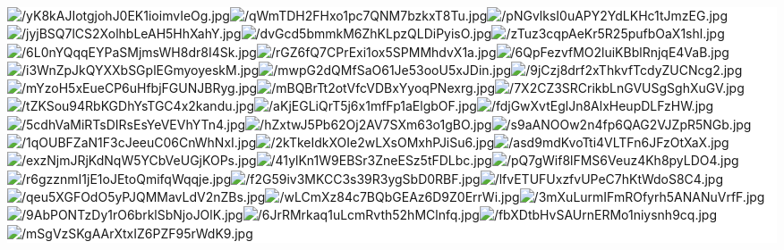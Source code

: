 <img src="https://image.tmdb.org/t/p/original/yK8kAJIotgjohJ0EK1ioimvIeOg.jpg" alt="/yK8kAJIotgjohJ0EK1ioimvIeOg.jpg" title="/yK8kAJIotgjohJ0EK1ioimvIeOg.jpg"><img src="https://image.tmdb.org/t/p/original/qWmTDH2FHxo1pc7QNM7bzkxT8Tu.jpg" alt="/qWmTDH2FHxo1pc7QNM7bzkxT8Tu.jpg" title="/qWmTDH2FHxo1pc7QNM7bzkxT8Tu.jpg"><img src="https://image.tmdb.org/t/p/original/pNGvlksI0uAPY2YdLKHc1tJmzEG.jpg" alt="/pNGvlksI0uAPY2YdLKHc1tJmzEG.jpg" title="/pNGvlksI0uAPY2YdLKHc1tJmzEG.jpg"><img src="https://image.tmdb.org/t/p/original/jyjBSQ7lCS2XolhbLeAH5HhXahY.jpg" alt="/jyjBSQ7lCS2XolhbLeAH5HhXahY.jpg" title="/jyjBSQ7lCS2XolhbLeAH5HhXahY.jpg"><img src="https://image.tmdb.org/t/p/original/dvGcd5bmmkM6ZhKLpzQLDiPyisO.jpg" alt="/dvGcd5bmmkM6ZhKLpzQLDiPyisO.jpg" title="/dvGcd5bmmkM6ZhKLpzQLDiPyisO.jpg"><img src="https://image.tmdb.org/t/p/original/zTuz3cqpAeKr5R25pufbOaX1shl.jpg" alt="/zTuz3cqpAeKr5R25pufbOaX1shl.jpg" title="/zTuz3cqpAeKr5R25pufbOaX1shl.jpg"><img src="https://image.tmdb.org/t/p/original/6L0nYQqqEYPaSMjmsWH8dr8I4Sk.jpg" alt="/6L0nYQqqEYPaSMjmsWH8dr8I4Sk.jpg" title="/6L0nYQqqEYPaSMjmsWH8dr8I4Sk.jpg"><img src="https://image.tmdb.org/t/p/original/rGZ6fQ7CPrExi1ox5SPMMhdvX1a.jpg" alt="/rGZ6fQ7CPrExi1ox5SPMMhdvX1a.jpg" title="/rGZ6fQ7CPrExi1ox5SPMMhdvX1a.jpg"><img src="https://image.tmdb.org/t/p/original/6QpFezvfMO2luiKBblRnjqE4VaB.jpg" alt="/6QpFezvfMO2luiKBblRnjqE4VaB.jpg" title="/6QpFezvfMO2luiKBblRnjqE4VaB.jpg"><img src="https://image.tmdb.org/t/p/original/i3WnZpJkQYXXbSGplEGmyoyeskM.jpg" alt="/i3WnZpJkQYXXbSGplEGmyoyeskM.jpg" title="/i3WnZpJkQYXXbSGplEGmyoyeskM.jpg"><img src="https://image.tmdb.org/t/p/original/mwpG2dQMfSaO61Je53ooU5xJDin.jpg" alt="/mwpG2dQMfSaO61Je53ooU5xJDin.jpg" title="/mwpG2dQMfSaO61Je53ooU5xJDin.jpg"><img src="https://image.tmdb.org/t/p/original/9jCzj8drf2xThkvfTcdyZUCNcg2.jpg" alt="/9jCzj8drf2xThkvfTcdyZUCNcg2.jpg" title="/9jCzj8drf2xThkvfTcdyZUCNcg2.jpg"><img src="https://image.tmdb.org/t/p/original/mYzoH5xEueCP6uHfbjFGUNJBRyg.jpg" alt="/mYzoH5xEueCP6uHfbjFGUNJBRyg.jpg" title="/mYzoH5xEueCP6uHfbjFGUNJBRyg.jpg"><img src="https://image.tmdb.org/t/p/original/mBQBrTt2otVfcVDBxYyoqPNexrg.jpg" alt="/mBQBrTt2otVfcVDBxYyoqPNexrg.jpg" title="/mBQBrTt2otVfcVDBxYyoqPNexrg.jpg"><img src="https://image.tmdb.org/t/p/original/7X2CZ3SRCrikbLnGVUSgSghXuGV.jpg" alt="/7X2CZ3SRCrikbLnGVUSgSghXuGV.jpg" title="/7X2CZ3SRCrikbLnGVUSgSghXuGV.jpg"><img src="https://image.tmdb.org/t/p/original/tZKSou94RbKGDhYsTGC4x2kandu.jpg" alt="/tZKSou94RbKGDhYsTGC4x2kandu.jpg" title="/tZKSou94RbKGDhYsTGC4x2kandu.jpg"><img src="https://image.tmdb.org/t/p/original/aKjEGLiQrT5j6x1mfFp1aElgbOF.jpg" alt="/aKjEGLiQrT5j6x1mfFp1aElgbOF.jpg" title="/aKjEGLiQrT5j6x1mfFp1aElgbOF.jpg"><img src="https://image.tmdb.org/t/p/original/fdjGwXvtEglJn8AlxHeupDLFzHW.jpg" alt="/fdjGwXvtEglJn8AlxHeupDLFzHW.jpg" title="/fdjGwXvtEglJn8AlxHeupDLFzHW.jpg"><img src="https://image.tmdb.org/t/p/original/5cdhVaMiRTsDIRsEsYeVEVhYTn4.jpg" alt="/5cdhVaMiRTsDIRsEsYeVEVhYTn4.jpg" title="/5cdhVaMiRTsDIRsEsYeVEVhYTn4.jpg"><img src="https://image.tmdb.org/t/p/original/hZxtwJ5Pb62Oj2AV7SXm63o1gBO.jpg" alt="/hZxtwJ5Pb62Oj2AV7SXm63o1gBO.jpg" title="/hZxtwJ5Pb62Oj2AV7SXm63o1gBO.jpg"><img src="https://image.tmdb.org/t/p/original/s9aANOOw2n4fp6QAG2VJZpR5NGb.jpg" alt="/s9aANOOw2n4fp6QAG2VJZpR5NGb.jpg" title="/s9aANOOw2n4fp6QAG2VJZpR5NGb.jpg"><img src="https://image.tmdb.org/t/p/original/1qOUBFZaN1F3cJeeuC06CnWhNxI.jpg" alt="/1qOUBFZaN1F3cJeeuC06CnWhNxI.jpg" title="/1qOUBFZaN1F3cJeeuC06CnWhNxI.jpg"><img src="https://image.tmdb.org/t/p/original/2kTkeIdkXOIe2wLXsOMxhPJiSu6.jpg" alt="/2kTkeIdkXOIe2wLXsOMxhPJiSu6.jpg" title="/2kTkeIdkXOIe2wLXsOMxhPJiSu6.jpg"><img src="https://image.tmdb.org/t/p/original/asd9mdKvoTti4VLTFn6JFzOtXaX.jpg" alt="/asd9mdKvoTti4VLTFn6JFzOtXaX.jpg" title="/asd9mdKvoTti4VLTFn6JFzOtXaX.jpg"><img src="https://image.tmdb.org/t/p/original/exzNjmJRjKdNqW5YCbVeUGjKOPs.jpg" alt="/exzNjmJRjKdNqW5YCbVeUGjKOPs.jpg" title="/exzNjmJRjKdNqW5YCbVeUGjKOPs.jpg"><img src="https://image.tmdb.org/t/p/original/41ylKn1W9EBSr3ZneESz5tFDLbc.jpg" alt="/41ylKn1W9EBSr3ZneESz5tFDLbc.jpg" title="/41ylKn1W9EBSr3ZneESz5tFDLbc.jpg"><img src="https://image.tmdb.org/t/p/original/pQ7gWif8lFMS6Veuz4Kh8pyLDO4.jpg" alt="/pQ7gWif8lFMS6Veuz4Kh8pyLDO4.jpg" title="/pQ7gWif8lFMS6Veuz4Kh8pyLDO4.jpg"><img src="https://image.tmdb.org/t/p/original/r6gzznmI1jE1oJEtoQmifqWqqje.jpg" alt="/r6gzznmI1jE1oJEtoQmifqWqqje.jpg" title="/r6gzznmI1jE1oJEtoQmifqWqqje.jpg"><img src="https://image.tmdb.org/t/p/original/f2G59iv3MKCC3s39R3ygSbD0RBF.jpg" alt="/f2G59iv3MKCC3s39R3ygSbD0RBF.jpg" title="/f2G59iv3MKCC3s39R3ygSbD0RBF.jpg"><img src="https://image.tmdb.org/t/p/original/lfvETUFUxzfvUPeC7hKtWdoS8C4.jpg" alt="/lfvETUFUxzfvUPeC7hKtWdoS8C4.jpg" title="/lfvETUFUxzfvUPeC7hKtWdoS8C4.jpg"><img src="https://image.tmdb.org/t/p/original/qeu5XGFOdO5yPJQMMavLdV2nZBs.jpg" alt="/qeu5XGFOdO5yPJQMMavLdV2nZBs.jpg" title="/qeu5XGFOdO5yPJQMMavLdV2nZBs.jpg"><img src="https://image.tmdb.org/t/p/original/wLCmXz84c7BQbGEAz6D9Z0ErrWi.jpg" alt="/wLCmXz84c7BQbGEAz6D9Z0ErrWi.jpg" title="/wLCmXz84c7BQbGEAz6D9Z0ErrWi.jpg"><img src="https://image.tmdb.org/t/p/original/3mXuLurmIFmROfyrh5ANANuVrfF.jpg" alt="/3mXuLurmIFmROfyrh5ANANuVrfF.jpg" title="/3mXuLurmIFmROfyrh5ANANuVrfF.jpg"><img src="https://image.tmdb.org/t/p/original/9AbPONTzDy1rO6brklSbNjoJOlK.jpg" alt="/9AbPONTzDy1rO6brklSbNjoJOlK.jpg" title="/9AbPONTzDy1rO6brklSbNjoJOlK.jpg"><img src="https://image.tmdb.org/t/p/original/6JrRMrkaq1uLcmRvth52hMClnfq.jpg" alt="/6JrRMrkaq1uLcmRvth52hMClnfq.jpg" title="/6JrRMrkaq1uLcmRvth52hMClnfq.jpg"><img src="https://image.tmdb.org/t/p/original/fbXDtbHvSAUrnERMo1niysnh9cq.jpg" alt="/fbXDtbHvSAUrnERMo1niysnh9cq.jpg" title="/fbXDtbHvSAUrnERMo1niysnh9cq.jpg"><img src="https://image.tmdb.org/t/p/original/mSgVzSKgAArXtxIZ6PZF95rWdK9.jpg" alt="/mSgVzSKgAArXtxIZ6PZF95rWdK9.jpg" title="/mSgVzSKgAArXtxIZ6PZF95rWdK9.jpg">